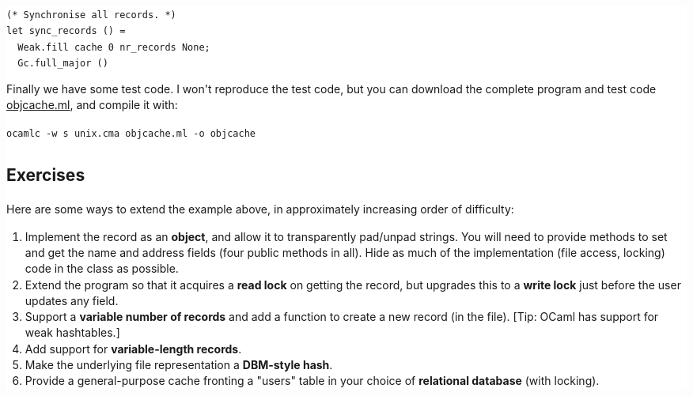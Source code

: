     (* Synchronise all records. *)
    let sync_records () =
      Weak.fill cache 0 nr_records None;
      Gc.full_major ()

Finally we have some test code. I won't reproduce the test code, but you
can download the complete program and test code
[objcache.ml](_file/objcache.ml), and compile it with:

    ocamlc -w s unix.cma objcache.ml -o objcache

Exercises
---------

Here are some ways to extend the example above, in approximately
increasing order of difficulty:

1.  Implement the record as an **object**, and allow it to transparently
    pad/unpad strings. You will need to provide methods to set and get
    the name and address fields (four public methods in all). Hide as
    much of the implementation (file access, locking) code in the class
    as possible.
2.  Extend the program so that it acquires a **read lock** on getting
    the record, but upgrades this to a **write lock** just before the
    user updates any field.
3.  Support a **variable number of records** and add a function to
    create a new record (in the file). [Tip: OCaml has support for weak
    hashtables.]
4.  Add support for **variable-length records**.
5.  Make the underlying file representation a **DBM-style hash**.
6.  Provide a general-purpose cache fronting a "users" table in your
    choice of **relational database** (with locking).
